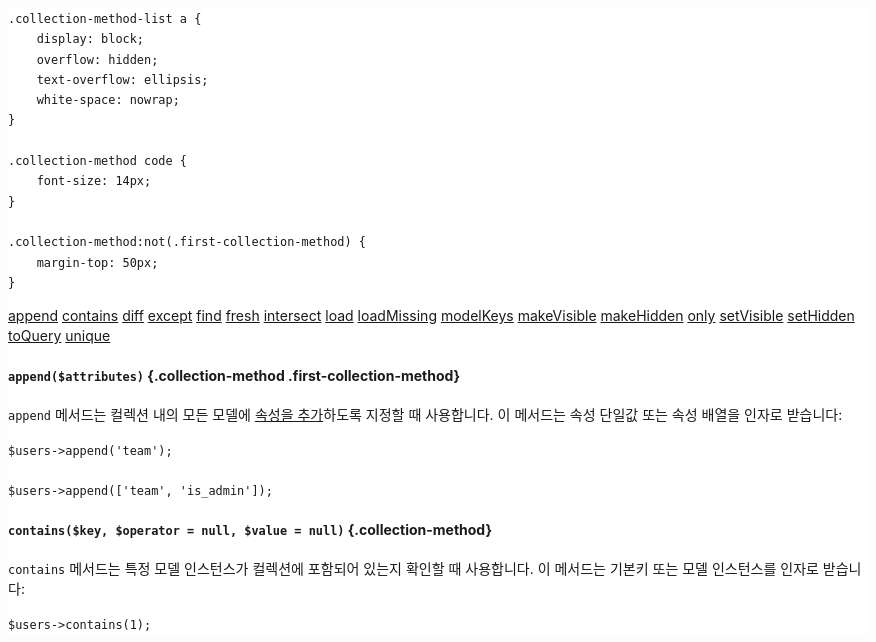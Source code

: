     .collection-method-list a {
        display: block;
        overflow: hidden;
        text-overflow: ellipsis;
        white-space: nowrap;
    }

    .collection-method code {
        font-size: 14px;
    }

    .collection-method:not(.first-collection-method) {
        margin-top: 50px;
    }
</style>

<div class="collection-method-list" markdown="1">

[append](#method-append)
[contains](#method-contains)
[diff](#method-diff)
[except](#method-except)
[find](#method-find)
[fresh](#method-fresh)
[intersect](#method-intersect)
[load](#method-load)
[loadMissing](#method-loadMissing)
[modelKeys](#method-modelKeys)
[makeVisible](#method-makeVisible)
[makeHidden](#method-makeHidden)
[only](#method-only)
[setVisible](#method-setVisible)
[setHidden](#method-setHidden)
[toQuery](#method-toquery)
[unique](#method-unique)

</div>

<a name="method-append"></a>
#### `append($attributes)` {.collection-method .first-collection-method}

`append` 메서드는 컬렉션 내의 모든 모델에 [속성을 추가](/docs/{{version}}/eloquent-serialization#appending-values-to-json)하도록 지정할 때 사용합니다. 이 메서드는 속성 단일값 또는 속성 배열을 인자로 받습니다:

    $users->append('team');
    
    $users->append(['team', 'is_admin']);

<a name="method-contains"></a>
#### `contains($key, $operator = null, $value = null)` {.collection-method}

`contains` 메서드는 특정 모델 인스턴스가 컬렉션에 포함되어 있는지 확인할 때 사용합니다. 이 메서드는 기본키 또는 모델 인스턴스를 인자로 받습니다:

    $users->contains(1);
